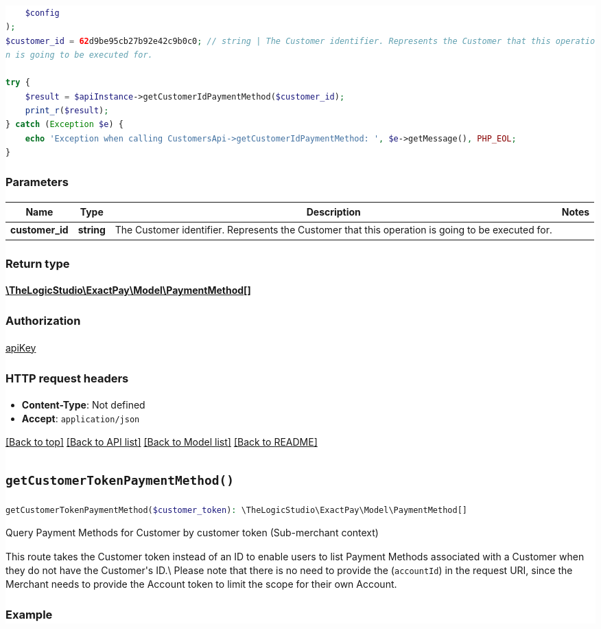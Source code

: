 ```php
    $config
);
$customer_id = 62d9be95cb27b92e42c9b0c0; // string | The Customer identifier. Represents the Customer that this operation is going to be executed for.

try {
    $result = $apiInstance->getCustomerIdPaymentMethod($customer_id);
    print_r($result);
} catch (Exception $e) {
    echo 'Exception when calling CustomersApi->getCustomerIdPaymentMethod: ', $e->getMessage(), PHP_EOL;
}
```

### Parameters

| Name | Type | Description  | Notes |
| ------------- | ------------- | ------------- | ------------- |
| **customer_id** | **string**| The Customer identifier. Represents the Customer that this operation is going to be executed for. | |

### Return type

[**\TheLogicStudio\ExactPay\Model\PaymentMethod[]**](../Model/PaymentMethod.md)

### Authorization

[apiKey](../../README.md#apiKey)

### HTTP request headers

- **Content-Type**: Not defined
- **Accept**: `application/json`

[[Back to top]](#) [[Back to API list]](../../README.md#endpoints)
[[Back to Model list]](../../README.md#models)
[[Back to README]](../../README.md)

## `getCustomerTokenPaymentMethod()`

```php
getCustomerTokenPaymentMethod($customer_token): \TheLogicStudio\ExactPay\Model\PaymentMethod[]
```

Query Payment Methods for Customer by customer token (Sub-merchant context)

This route takes the Customer token instead of an ID to enable users to list Payment Methods associated with a Customer when they do not have the Customer's ID.\\ Please note that there is no need to provide the (`accountId`) in the request URI, since the Merchant needs to provide the Account token to limit the scope for their own Account.

### Example
